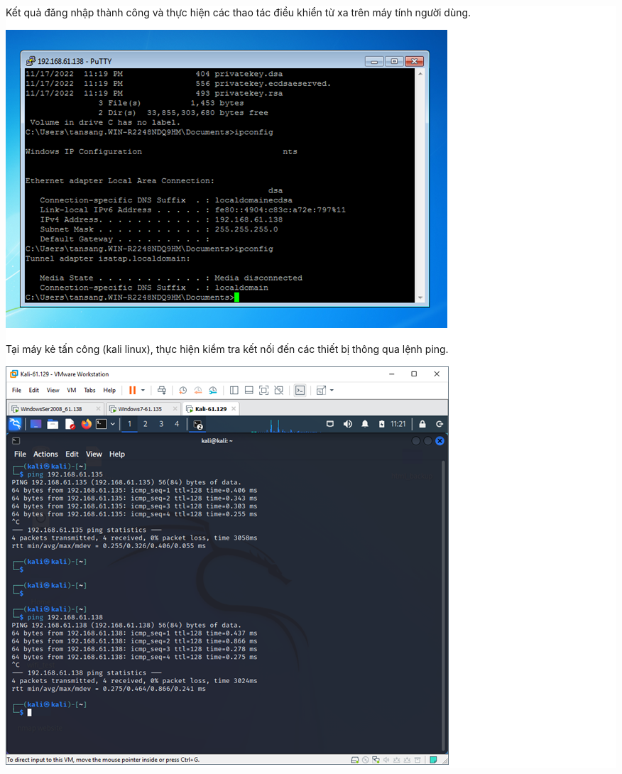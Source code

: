 Kết quả đăng nhập thành công và thực hiện các thao tác điều khiển từ xa trên máy tính người dùng.

![Untitled](/images/2023-01-16-th-atmmt-lab-01/Untitled16.png)

Tại máy kẻ tấn công (kali linux), thực hiện kiểm tra kết nối đến các thiết bị thông qua lệnh ping.

![Untitled](/images/2023-01-16-th-atmmt-lab-01/Untitled17.png)
